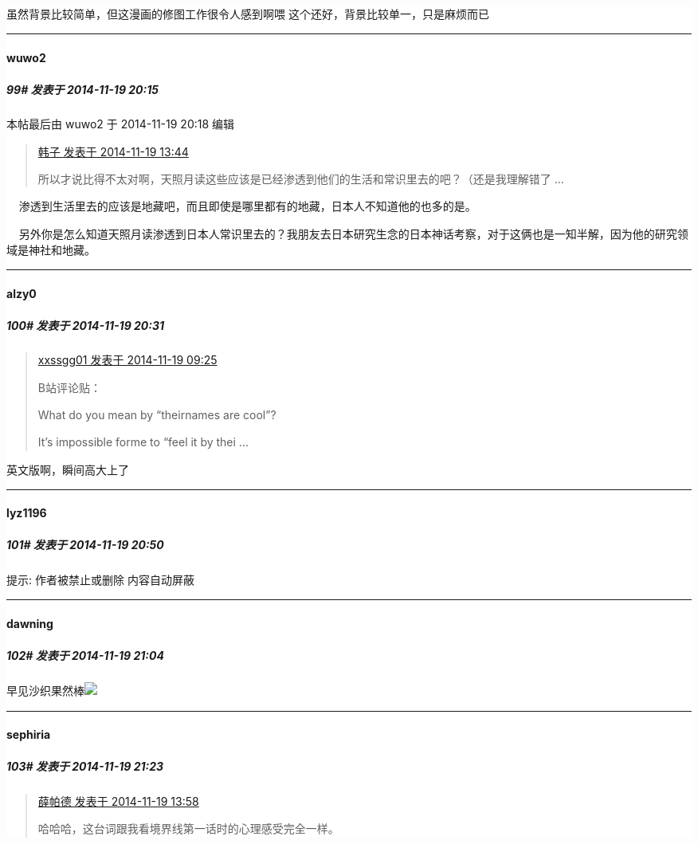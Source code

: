 虽然背景比较简单，但这漫画的修图工作很令人感到啊喂</blockquote>
这个还好，背景比较单一，只是麻烦而已

*****

####  wuwo2  
##### 99#       发表于 2014-11-19 20:15

 本帖最后由 wuwo2 于 2014-11-19 20:18 编辑 
<blockquote><a href="httphttps://bbs.saraba1st.com/2b/forum.php?mod=redirect&amp;goto=findpost&amp;pid=27262359&amp;ptid=1075148" target="_blank">韩子 发表于 2014-11-19 13:44</a>

所以才说比得不太对啊，天照月读这些应该是已经渗透到他们的生活和常识里去的吧？（还是我理解错了 ...</blockquote>
    渗透到生活里去的应该是地藏吧，而且即使是哪里都有的地藏，日本人不知道他的也多的是。

    另外你是怎么知道天照月读渗透到日本人常识里去的？我朋友去日本研究生念的日本神话考察，对于这俩也是一知半解，因为他的研究领域是神社和地藏。

*****

####  alzy0  
##### 100#       发表于 2014-11-19 20:31

<blockquote><a href="httphttps://bbs.saraba1st.com/2b/forum.php?mod=redirect&amp;goto=findpost&amp;pid=27259747&amp;ptid=1075148" target="_blank">xxssgg01 发表于 2014-11-19 09:25</a>

B站评论贴：

What do you mean by “theirnames are cool”?

It’s impossible forme to “feel it by thei ...</blockquote>
英文版啊，瞬间高大上了

*****

####  lyz1196  
##### 101#       发表于 2014-11-19 20:50

提示: 作者被禁止或删除 内容自动屏蔽

*****

####  dawning  
##### 102#       发表于 2014-11-19 21:04

早见沙织果然棒<img src="https://static.saraba1st.com/image/smiley/face/34.gif" referrerpolicy="no-referrer">

*****

####  sephiria  
##### 103#       发表于 2014-11-19 21:23

<blockquote><a href="httphttps://bbs.saraba1st.com/2b/forum.php?mod=redirect&amp;goto=findpost&amp;pid=27262489&amp;ptid=1075148" target="_blank">薛帕德 发表于 2014-11-19 13:58</a>

哈哈哈，这台词跟我看境界线第一话时的心理感受完全一样。
